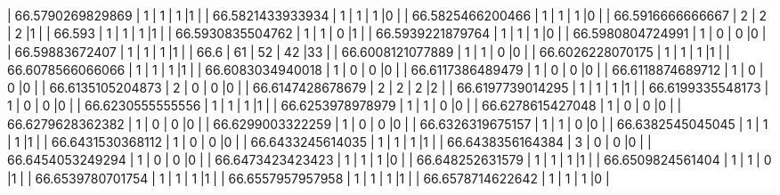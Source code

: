 | 66.5790269829869 | 1 | 1 | 1 |1 |
| 66.5821433933934 | 1 | 1 | 1 |0 |
| 66.5825466200466 | 1 | 1 | 1 |0 |
| 66.5916666666667 | 2 | 2 | 2 |1 |
| 66.593 | 1 | 1 | 1 |1 |
| 66.5930835504762 | 1 | 1 | 0 |1 |
| 66.5939221879764 | 1 | 1 | 1 |0 |
| 66.5980804724991 | 1 | 0 | 0 |0 |
| 66.59883672407 | 1 | 1 | 1 |1 |
| 66.6 | 61 | 52 | 42 |33 |
| 66.6008121077889 | 1 | 1 | 0 |0 |
| 66.6026228070175 | 1 | 1 | 1 |1 |
| 66.6078566066066 | 1 | 1 | 1 |1 |
| 66.6083034940018 | 1 | 0 | 0 |0 |
| 66.6117386489479 | 1 | 0 | 0 |0 |
| 66.6118874689712 | 1 | 0 | 0 |0 |
| 66.6135105204873 | 2 | 0 | 0 |0 |
| 66.6147428678679 | 2 | 2 | 2 |2 |
| 66.6197739014295 | 1 | 1 | 1 |1 |
| 66.6199335548173 | 1 | 0 | 0 |0 |
| 66.6230555555556 | 1 | 1 | 1 |1 |
| 66.6253978978979 | 1 | 1 | 0 |0 |
| 66.6278615427048 | 1 | 0 | 0 |0 |
| 66.6279628362382 | 1 | 0 | 0 |0 |
| 66.6299003322259 | 1 | 0 | 0 |0 |
| 66.6326319675157 | 1 | 1 | 0 |0 |
| 66.6382545045045 | 1 | 1 | 1 |1 |
| 66.6431530368112 | 1 | 0 | 0 |0 |
| 66.6433245614035 | 1 | 1 | 1 |1 |
| 66.6438356164384 | 3 | 0 | 0 |0 |
| 66.6454053249294 | 1 | 0 | 0 |0 |
| 66.6473423423423 | 1 | 1 | 1 |0 |
| 66.648252631579 | 1 | 1 | 1 |1 |
| 66.6509824561404 | 1 | 1 | 0 |1 |
| 66.6539780701754 | 1 | 1 | 1 |1 |
| 66.6557957957958 | 1 | 1 | 1 |1 |
| 66.6578714622642 | 1 | 1 | 1 |0 |
